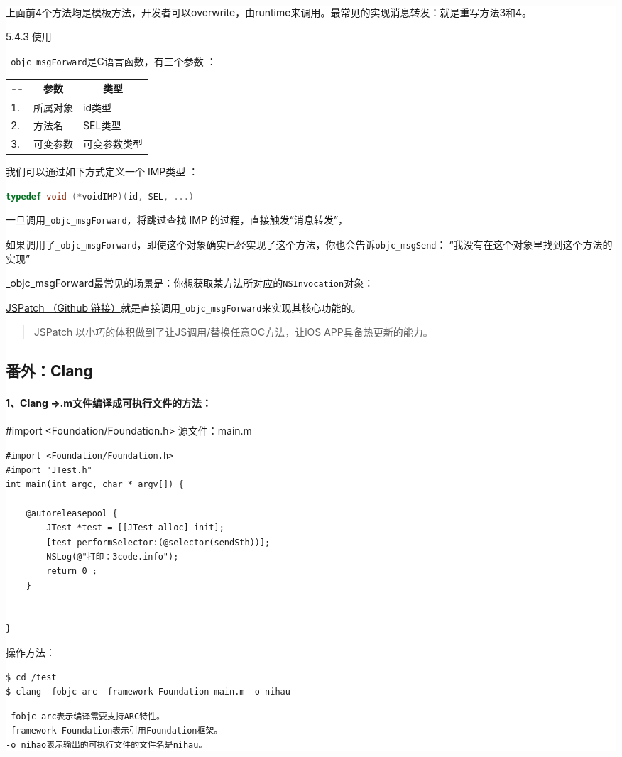 上面前4个方法均是模板方法，开发者可以overwrite，由runtime来调用。最常见的实现消息转发：就是重写方法3和4。
 
 5.4.3  使用

`_objc_msgForward`是C语言函数，有三个参数 ：

|--| 参数| 类型 |
-------------|-------------|-------------
 1.| 所属对象 | id类型
 2. |方法名 | SEL类型 
 3. |可变参数 |可变参数类型

我们可以通过如下方式定义一个 IMP类型 ：

```Objective-C
typedef void (*voidIMP)(id, SEL, ...)
```
一旦调用`_objc_msgForward`，将跳过查找 IMP 的过程，直接触发“消息转发”，

如果调用了`_objc_msgForward`，即使这个对象确实已经实现了这个方法，你也会告诉`objc_msgSend`： “我没有在这个对象里找到这个方法的实现”

_objc_msgForward最常见的场景是：你想获取某方法所对应的`NSInvocation`对象：

[JSPatch （Github 链接）](https://github.com/bang590/JSPatch)就是直接调用`_objc_msgForward`来实现其核心功能的。

>  JSPatch 以小巧的体积做到了让JS调用/替换任意OC方法，让iOS APP具备热更新的能力。




## 番外：Clang

#### 1、Clang ->.m文件编译成可执行文件的方法：

#import <Foundation/Foundation.h>
源文件：main.m

```
#import <Foundation/Foundation.h>
#import "JTest.h"
int main(int argc, char * argv[]) {
  
    @autoreleasepool {
        JTest *test = [[JTest alloc] init];
        [test performSelector:(@selector(sendSth))];
        NSLog(@"打印：3code.info");
        return 0 ;
    }
    
    
}
```

操作方法：

    $ cd /test
    $ clang -fobjc-arc -framework Foundation main.m -o nihau

```
-fobjc-arc表示编译需要支持ARC特性。
-framework Foundation表示引用Foundation框架。
-o nihao表示输出的可执行文件的文件名是nihau。
```
